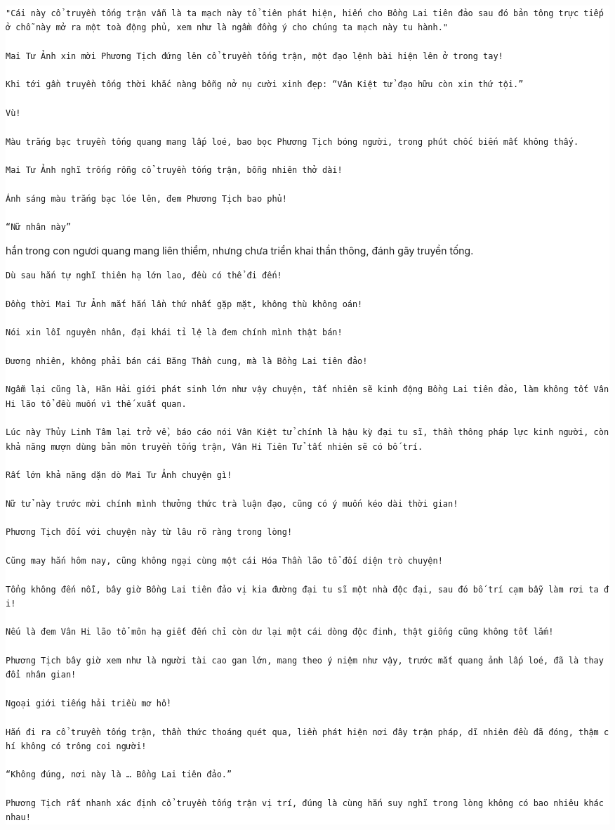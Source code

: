 	"Cái này cổ truyền tống trận vẫn là ta mạch này tổ tiên phát hiện, hiến cho Bồng Lai tiên đảo sau đó bản tông trực tiếp ở chỗ này mở ra một toà động phủ, xem như là ngầm đồng ý cho chúng ta mạch này tu hành."

	Mai Tư Ảnh xin mời Phương Tịch đứng lên cổ truyền tống trận, một đạo lệnh bài hiện lên ở trong tay!

	Khi tới gần truyền tống thời khắc nàng bỗng nở nụ cười xinh đẹp: “Vân Kiệt tử đạo hữu còn xin thứ tội.”

	Vù!

	Màu trắng bạc truyền tống quang mang lấp loé, bao bọc Phương Tịch bóng người, trong phút chốc biến mất không thấy.

	Mai Tư Ảnh nghĩ trống rỗng cổ truyền tống trận, bỗng nhiên thở dài!

	Ánh sáng màu trắng bạc lóe lên, đem Phương Tịch bao phủ!

	“Nữ nhân này”

 hắn trong con ngươi quang mang liên thiểm, nhưng chưa triển khai thần thông, đánh gãy truyền tống.

	Dù sau hắn tự nghĩ thiên hạ lớn lao, đều có thể đi đến!

	Đồng thời Mai Tư Ảnh mắt hắn lần thứ nhất gặp mặt, không thù không oán!

	Nói xin lỗi nguyên nhân, đại khái tỉ lệ là đem chính mình thật bán!

	Đương nhiên, không phải bán cái Băng Thần cung, mà là Bồng Lai tiên đảo!

	Ngẫm lại cũng là, Hãn Hải giới phát sinh lớn như vậy chuyện, tất nhiên sẽ kinh động Bồng Lai tiên đảo, làm không tốt Vân Hi lão tổ đều muốn vì thế xuất quan.

	Lúc này Thủy Linh Tâm lại trở về, báo cáo nói Vân Kiệt tử chính là hậu kỳ đại tu sĩ, thần thông pháp lực kinh người, còn khả năng mượn dùng bản môn truyền tống trận, Vân Hi Tiên Tử tất nhiên sẽ có bố trí.

	Rất lớn khả năng dặn dò Mai Tư Ảnh chuyện gì!

	Nữ tử này trước mời chính mình thưởng thức trà luận đạo, cũng có ý muốn kéo dài thời gian!

	Phương Tịch đối với chuyện này từ lâu rõ ràng trong lòng!

	Cũng may hắn hôm nay, cũng không ngại cùng một cái Hóa Thần lão tổ đối diện trò chuyện!

	Tổng không đến nỗi, bây giờ Bồng Lai tiên đảo vị kia đường đại tu sĩ một nhà độc đại, sau đó bố trí cạm bẫy làm rơi ta đi!

	Nếu là đem Vân Hi lão tổ môn hạ giết đến chỉ còn dư lại một cái dòng độc đinh, thật giống cũng không tốt lắm!

	Phương Tịch bây giờ xem như là người tài cao gan lớn, mang theo ý niệm như vậy, trước mắt quang ảnh lấp loé, đã là thay đổi nhân gian!

	Ngoại giới tiếng hải triều mơ hồ!

	Hắn đi ra cổ truyền tống trận, thần thức thoáng quét qua, liền phát hiện nơi đây trận pháp, dĩ nhiên đều đã đóng, thậm chí không có trông coi người!

	“Không đúng, nơi này là … Bồng Lai tiên đảo.”

	Phương Tịch rất nhanh xác định cổ truyền tống trận vị trí, đúng là cùng hắn suy nghĩ trong lòng không có bao nhiêu khác nhau!
